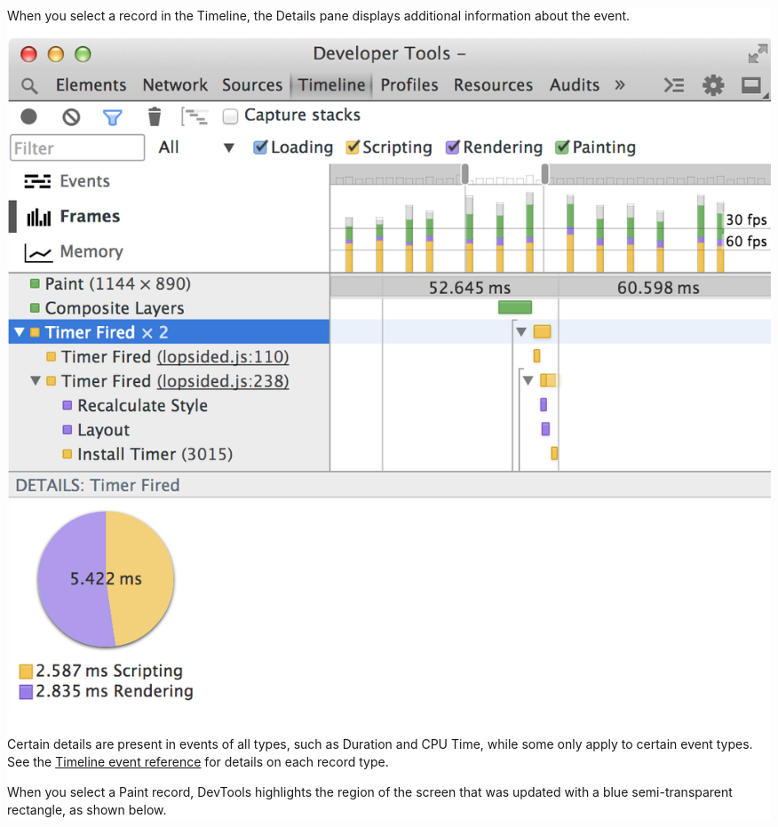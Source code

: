 When you select a record in the Timeline,
the Details pane displays additional information about the event.

![Event details pane](imgs/frames_mode_event_selected.png)

Certain details are present in events of all types, such as Duration and CPU Time, while some only apply to certain event types. See the [Timeline event reference](https://web-central.appspot.com/web/tools/profile-performance/evaluate-performance/performance-reference?hl=en) for details on each record type.

When you select a Paint record, DevTools highlights the region of the screen that was updated with a blue semi-transparent rectangle, as shown below.

